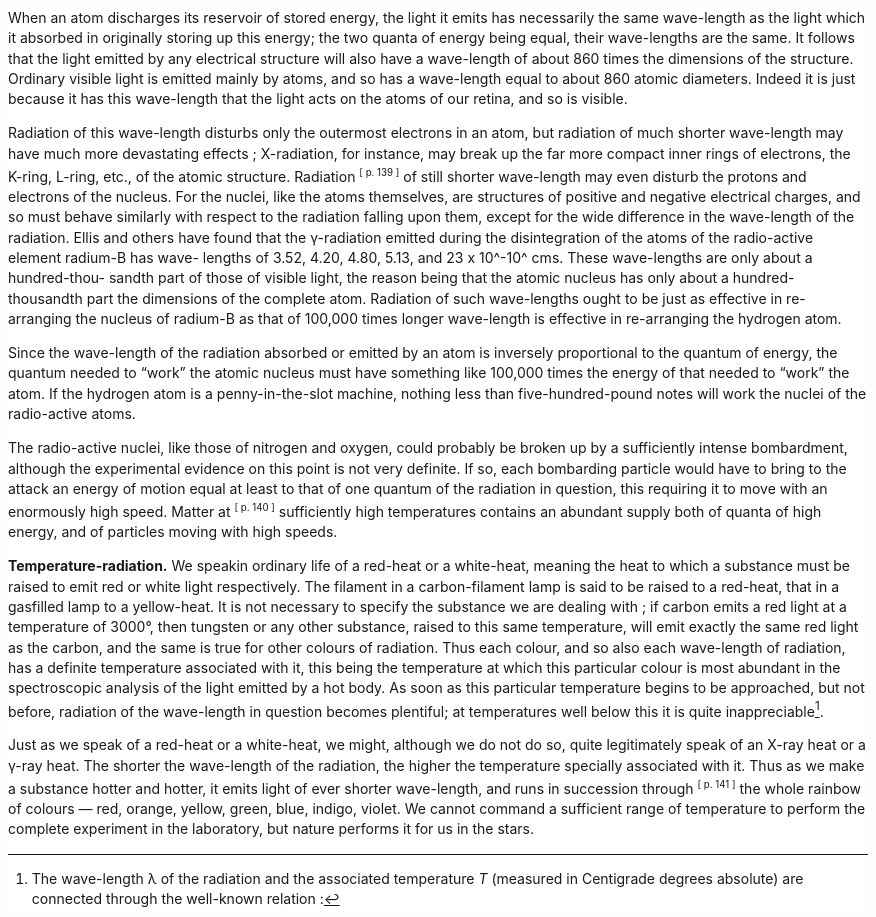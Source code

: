 When an atom discharges its reservoir of stored energy, the light it emits has necessarily the same wave-length as the light which it absorbed in originally storing up this energy; the two quanta of energy being equal, their wave-lengths are the same. It follows that the light emitted by any electrical structure will also have a wave-length of about 860 times the dimensions of the structure. Ordinary visible light is emitted mainly by atoms, and so has a wave-length equal to about 860 atomic diameters. Indeed it is just because it has this wave-length that the light acts on the atoms of our retina, and so is visible. 

Radiation of this wave-length disturbs only the outermost electrons in an atom, but radiation of much shorter wave-length may have much more devastating effects ; X-radiation, for instance, may break up the far more compact inner rings of electrons, the K-ring, L-ring, etc., of the atomic structure. Radiation <span id="p139"><sup><small>[ p. 139 ]</small></sup></span> of still shorter wave-length may even disturb the protons and electrons of the nucleus. For the nuclei, like the atoms themselves, are structures of positive and negative electrical charges, and so must behave similarly with respect to the radiation falling upon them, except for the wide difference in the wave-length of the radiation. Ellis and others have found that the &gamma;-radiation emitted during the disintegration of the atoms of the radio-active element radium-B has wave- lengths of 3.52, 4.20, 4.80, 5.13, and 23 x 10^-10^ cms. These wave-lengths are only about a hundred-thou- sandth part of those of visible light, the reason being that the atomic nucleus has only about a hundred- thousandth part the dimensions of the complete atom. Radiation of such wave-lengths ought to be just as effective in re-arranging the nucleus of radium-B as that of 100,000 times longer wave-length is effective in re-arranging the hydrogen atom. 

Since the wave-length of the radiation absorbed or emitted by an atom is inversely proportional to the quantum of energy, the quantum needed to “work” the atomic nucleus must have something like 100,000 times the energy of that needed to “work” the atom. If the hydrogen atom is a penny-in-the-slot machine, nothing less than five-hundred-pound notes will work the nuclei of the radio-active atoms. 

The radio-active nuclei, like those of nitrogen and oxygen, could probably be broken up by a sufficiently intense bombardment, although the experimental evidence on this point is not very definite. If so, each bombarding particle would have to bring to the attack an energy of motion equal at least to that of one quantum of the radiation in question, this requiring it to move with an enormously high speed. Matter at <span id="p140"><sup><small>[ p. 140 ]</small></sup></span> sufficiently high temperatures contains an abundant supply both of quanta of high energy, and of particles moving with high speeds. 

**Temperature-radiation.** We speakin ordinary life of a red-heat or a white-heat, meaning the heat to which a substance must be raised to emit red or white light respectively. The filament in a carbon-filament lamp is said to be raised to a red-heat, that in a gasfilled lamp to a yellow-heat. It is not necessary to specify the substance we are dealing with ; if carbon emits a red light at a temperature of 3000°, then tungsten or any other substance, raised to this same temperature, will emit exactly the same red light as the carbon, and the same is true for other colours of radiation. Thus each colour, and so also each wave-length of radiation, has a definite temperature associated with it, this being the temperature at which this particular colour is most abundant in the spectroscopic analysis of the light emitted by a hot body. As soon as this particular temperature begins to be approached, but not before, radiation of the wave-length in question becomes plentiful; at temperatures well below this it is quite inappreciable[^8]. 

Just as we speak of a red-heat or a white-heat, we might, although we do not do so, quite legitimately speak of an X-ray heat or a &gamma;-ray heat. The shorter the wave-length of the radiation, the higher the temperature specially associated with it. Thus as we make a substance hotter and hotter, it emits light of ever shorter wave-length, and runs in succession through <span id="p141"><sup><small>[ p. 141 ]</small></sup></span> the whole rainbow of colours — red, orange, yellow, green, blue, indigo, violet. We cannot command a sufficient range of temperature to perform the complete experiment in the laboratory, but nature performs it for us in the stars. 


[^1]: This is expressed in the mathematical formula $\frac{1}{2}mv^2$ for the energy of motion of a body of weight _m_ moving with a speed _v_. If _m_ is measured in grammes, and _v_ in centimetres per second, the energy of motion of the body is said to be $\frac{1}{2}mv^2$ “ergs.” Thus an “erg” is the energy of motion of a body of 2 grammes weight (so that $\frac{1}{2}m = 1$) moving with a speed of one centimetre a second. As an example, the energy of an express train of 300 tons' weight (3 x 10^8^ gms.) moving at 60 miles an hour (2682 cms. a second) is 1079 x 10^14^ ergs ; a cannon-ball or shell weighing a ton and moving at 1520 feet a second has precisely the same energy. 
[^3]: The wave-length in a system of ripples is the distance from the crest of one ripple to that of the next, and the term may be applied to all phenomena of an undulatory nature. 
[^4]: The reader whose interest is limited to astronomy may prefer to proceed at once to [Chapter III](/en/book/Sir_James_Jeans/The_Universe_Around_Us/3). 
[^5]: To be precise, if _v_ is the frequency of the radiation, its quantum of energy is _hv_, where _h_ is a universal constant of nature, known as Planck's constant. This constant is of the physical nature of energy multiplied by time ; its numerical value is : 6.55 x 10^-27^ ergs x seconds. 
[^6]: In the form of an equation : 
[^7]: The mathematician will readily see the reason for this rule, which is, in brief, as follows: the energy needed to separate two electric charges + _e_ and — _e_, at a distance _r_ apart, is _e_^2^/_r_, and the energy needed to re-arrange or break up a structure of electrons and protons of linear dimensions _r_ will generally be comparable with this. If &lambda; is the wave-length of the requisite radiation, the energy made available by the absorption of this radiation is the quantum _h_C/&lambda;. Combining this with the circumstance that the value of _h_ is very approximately 860 _e_^2^/_C_, we find that the requisite wave-length of radiation is about 860 times the dimensions of the structure to be broken up. 
[^8]: The wave-length &lambda; of the radiation and the associated temperature _T_ (measured in Centigrade degrees absolute) are connected through the well-known relation : 
[^9]: On combining the relation just given between _T_ and _&lambda;_ with that implied in the rough law of the “860-limit,” we find that a structure whose dimensions are _r_ cms. will begin to be broken up by temperature-radiation when the temperature first approaches l/3000_r_ degrees. 
[^10]: If we suppose that re-arrangements of an electric structure can also be effected by bombarding it with material particles, the temperature at which bombardment by electrons, nuclei, or molecules first becomes effective is about the same as that at which radiation of the effective wave-length would first begin to be appreciable; the two processes begin at approximately the same temperature. 